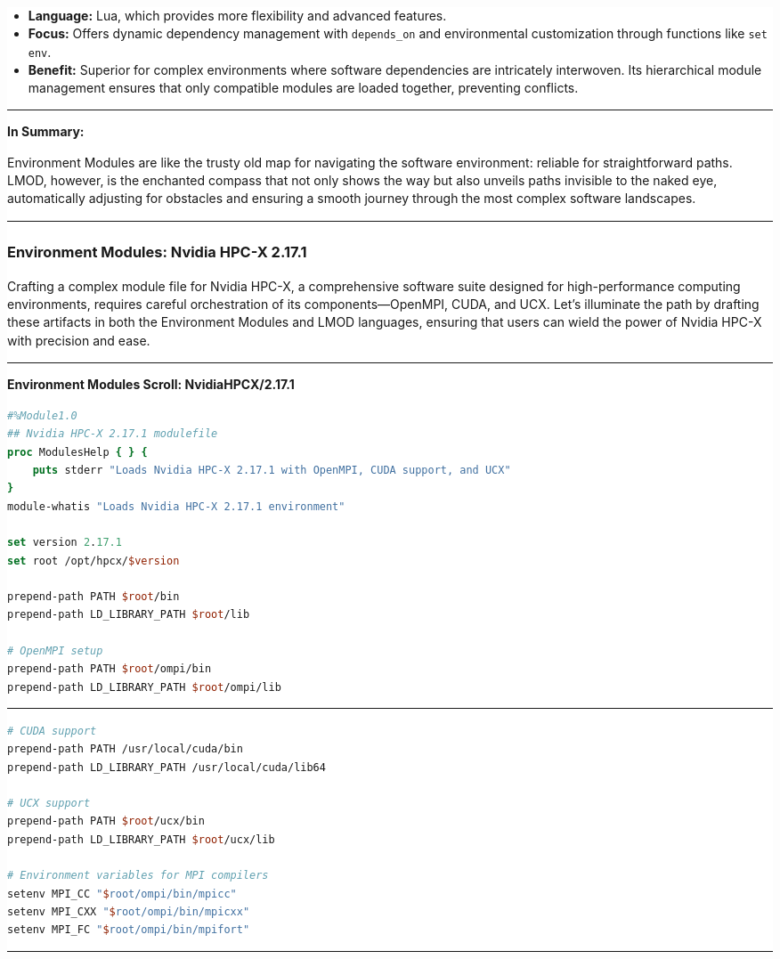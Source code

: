 - **Language:** Lua, which provides more flexibility and advanced features.
- **Focus:** Offers dynamic dependency management with `depends_on` and environmental customization through functions like `setenv`.
- **Benefit:** Superior for complex environments where software dependencies are intricately interwoven. Its hierarchical module management ensures that only compatible modules are loaded together, preventing conflicts.

---

**In Summary:**

Environment Modules are like the trusty old map for navigating the software environment: reliable for straightforward paths. LMOD, however, is the enchanted compass that not only shows the way but also unveils paths invisible to the naked eye, automatically adjusting for obstacles and ensuring a smooth journey through the most complex software landscapes.

---

### Environment Modules: Nvidia HPC-X 2.17.1

Crafting a complex module file for Nvidia HPC-X, a comprehensive software suite designed for high-performance computing environments, requires careful orchestration of its components—OpenMPI, CUDA, and UCX. Let’s illuminate the path by drafting these artifacts in both the Environment Modules and LMOD languages, ensuring that users can wield the power of Nvidia HPC-X with precision and ease.

---

**Environment Modules Scroll: NvidiaHPCX/2.17.1**

```tcl
#%Module1.0
## Nvidia HPC-X 2.17.1 modulefile
proc ModulesHelp { } {
    puts stderr "Loads Nvidia HPC-X 2.17.1 with OpenMPI, CUDA support, and UCX"
}
module-whatis "Loads Nvidia HPC-X 2.17.1 environment"

set version 2.17.1
set root /opt/hpcx/$version

prepend-path PATH $root/bin
prepend-path LD_LIBRARY_PATH $root/lib

# OpenMPI setup
prepend-path PATH $root/ompi/bin
prepend-path LD_LIBRARY_PATH $root/ompi/lib
```
---
```tcl
# CUDA support
prepend-path PATH /usr/local/cuda/bin
prepend-path LD_LIBRARY_PATH /usr/local/cuda/lib64

# UCX support
prepend-path PATH $root/ucx/bin
prepend-path LD_LIBRARY_PATH $root/ucx/lib

# Environment variables for MPI compilers
setenv MPI_CC "$root/ompi/bin/mpicc"
setenv MPI_CXX "$root/ompi/bin/mpicxx"
setenv MPI_FC "$root/ompi/bin/mpifort"
```

---